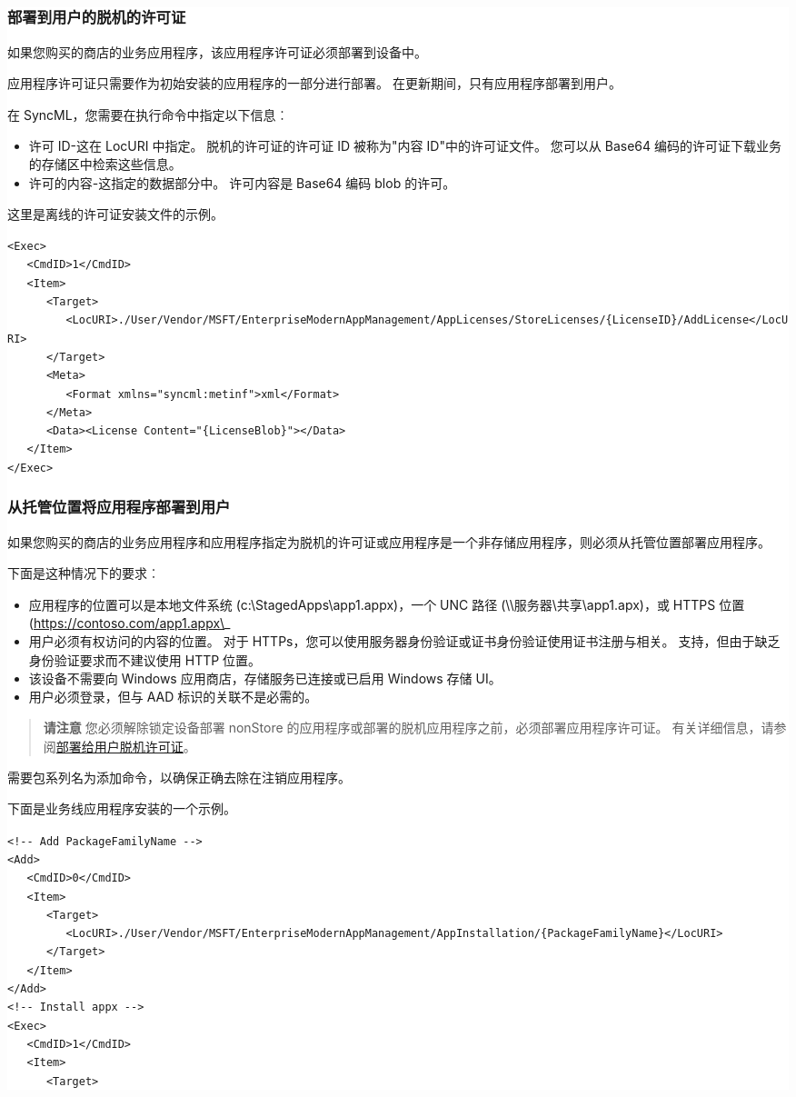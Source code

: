 ### <a name="deploy-an-offline-license-to-a-user"></a>部署到用户的脱机的许可证

如果您购买的商店的业务应用程序，该应用程序许可证必须部署到设备中。

应用程序许可证只需要作为初始安装的应用程序的一部分进行部署。 在更新期间，只有应用程序部署到用户。

在 SyncML，您需要在执行命令中指定以下信息︰

-   许可 ID-这在 LocURI 中指定。 脱机的许可证的许可证 ID 被称为"内容 ID"中的许可证文件。 您可以从 Base64 编码的许可证下载业务的存储区中检索这些信息。
-   许可的内容-这指定的数据部分中。 许可内容是 Base64 编码 blob 的许可。

这里是离线的许可证安装文件的示例。

``` syntax
<Exec>
   <CmdID>1</CmdID>
   <Item>
      <Target>          
         <LocURI>./User/Vendor/MSFT/EnterpriseModernAppManagement/AppLicenses/StoreLicenses/{LicenseID}/AddLicense</LocURI>
      </Target>
      <Meta>
         <Format xmlns="syncml:metinf">xml</Format>
      </Meta>
      <Data><License Content="{LicenseBlob}"></Data>
   </Item>
</Exec>
```

<a href="" id="deploy-from-hosted-loc"></a>
### <a name="deploy-apps-to-a-user-from-a-hosted-location"></a>从托管位置将应用程序部署到用户

如果您购买的商店的业务应用程序和应用程序指定为脱机的许可证或应用程序是一个非存储应用程序，则必须从托管位置部署应用程序。

下面是这种情况下的要求︰

-   应用程序的位置可以是本地文件系统 (c:\\StagedApps\\app1.appx)，一个 UNC 路径 (\\\\服务器\\共享\\app1.apx)，或 HTTPS 位置 (https://contoso.com/app1.appx\_
-   用户必须有权访问的内容的位置。 对于 HTTPs，您可以使用服务器身份验证或证书身份验证使用证书注册与相关。 支持，但由于缺乏身份验证要求而不建议使用 HTTP 位置。
-   该设备不需要向 Windows 应用商店，存储服务已连接或已启用 Windows 存储 UI。
-   用户必须登录，但与 AAD 标识的关联不是必需的。

> **请注意** 您必须解除锁定设备部署 nonStore 的应用程序或部署的脱机应用程序之前，必须部署应用程序许可证。 有关详细信息，请参阅[部署给用户脱机许可证](#deploy-an-offline-license-to-a-user)。

 
需要包系列名为添加命令，以确保正确去除在注销应用程序。

下面是业务线应用程序安装的一个示例。

``` syntax
<!-- Add PackageFamilyName -->
<Add>
   <CmdID>0</CmdID>
   <Item>
      <Target>
         <LocURI>./User/Vendor/MSFT/EnterpriseModernAppManagement/AppInstallation/{PackageFamilyName}</LocURI>
      </Target>
   </Item>
</Add> 
<!-- Install appx -->
<Exec>
   <CmdID>1</CmdID>
   <Item>
      <Target>
```